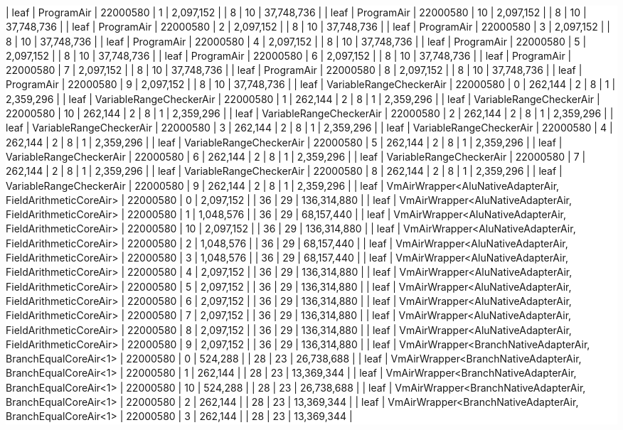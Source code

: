 | leaf | ProgramAir | 22000580 | 1 | 2,097,152 |  | 8 | 10 | 37,748,736 | 
| leaf | ProgramAir | 22000580 | 10 | 2,097,152 |  | 8 | 10 | 37,748,736 | 
| leaf | ProgramAir | 22000580 | 2 | 2,097,152 |  | 8 | 10 | 37,748,736 | 
| leaf | ProgramAir | 22000580 | 3 | 2,097,152 |  | 8 | 10 | 37,748,736 | 
| leaf | ProgramAir | 22000580 | 4 | 2,097,152 |  | 8 | 10 | 37,748,736 | 
| leaf | ProgramAir | 22000580 | 5 | 2,097,152 |  | 8 | 10 | 37,748,736 | 
| leaf | ProgramAir | 22000580 | 6 | 2,097,152 |  | 8 | 10 | 37,748,736 | 
| leaf | ProgramAir | 22000580 | 7 | 2,097,152 |  | 8 | 10 | 37,748,736 | 
| leaf | ProgramAir | 22000580 | 8 | 2,097,152 |  | 8 | 10 | 37,748,736 | 
| leaf | ProgramAir | 22000580 | 9 | 2,097,152 |  | 8 | 10 | 37,748,736 | 
| leaf | VariableRangeCheckerAir | 22000580 | 0 | 262,144 | 2 | 8 | 1 | 2,359,296 | 
| leaf | VariableRangeCheckerAir | 22000580 | 1 | 262,144 | 2 | 8 | 1 | 2,359,296 | 
| leaf | VariableRangeCheckerAir | 22000580 | 10 | 262,144 | 2 | 8 | 1 | 2,359,296 | 
| leaf | VariableRangeCheckerAir | 22000580 | 2 | 262,144 | 2 | 8 | 1 | 2,359,296 | 
| leaf | VariableRangeCheckerAir | 22000580 | 3 | 262,144 | 2 | 8 | 1 | 2,359,296 | 
| leaf | VariableRangeCheckerAir | 22000580 | 4 | 262,144 | 2 | 8 | 1 | 2,359,296 | 
| leaf | VariableRangeCheckerAir | 22000580 | 5 | 262,144 | 2 | 8 | 1 | 2,359,296 | 
| leaf | VariableRangeCheckerAir | 22000580 | 6 | 262,144 | 2 | 8 | 1 | 2,359,296 | 
| leaf | VariableRangeCheckerAir | 22000580 | 7 | 262,144 | 2 | 8 | 1 | 2,359,296 | 
| leaf | VariableRangeCheckerAir | 22000580 | 8 | 262,144 | 2 | 8 | 1 | 2,359,296 | 
| leaf | VariableRangeCheckerAir | 22000580 | 9 | 262,144 | 2 | 8 | 1 | 2,359,296 | 
| leaf | VmAirWrapper<AluNativeAdapterAir, FieldArithmeticCoreAir> | 22000580 | 0 | 2,097,152 |  | 36 | 29 | 136,314,880 | 
| leaf | VmAirWrapper<AluNativeAdapterAir, FieldArithmeticCoreAir> | 22000580 | 1 | 1,048,576 |  | 36 | 29 | 68,157,440 | 
| leaf | VmAirWrapper<AluNativeAdapterAir, FieldArithmeticCoreAir> | 22000580 | 10 | 2,097,152 |  | 36 | 29 | 136,314,880 | 
| leaf | VmAirWrapper<AluNativeAdapterAir, FieldArithmeticCoreAir> | 22000580 | 2 | 1,048,576 |  | 36 | 29 | 68,157,440 | 
| leaf | VmAirWrapper<AluNativeAdapterAir, FieldArithmeticCoreAir> | 22000580 | 3 | 1,048,576 |  | 36 | 29 | 68,157,440 | 
| leaf | VmAirWrapper<AluNativeAdapterAir, FieldArithmeticCoreAir> | 22000580 | 4 | 2,097,152 |  | 36 | 29 | 136,314,880 | 
| leaf | VmAirWrapper<AluNativeAdapterAir, FieldArithmeticCoreAir> | 22000580 | 5 | 2,097,152 |  | 36 | 29 | 136,314,880 | 
| leaf | VmAirWrapper<AluNativeAdapterAir, FieldArithmeticCoreAir> | 22000580 | 6 | 2,097,152 |  | 36 | 29 | 136,314,880 | 
| leaf | VmAirWrapper<AluNativeAdapterAir, FieldArithmeticCoreAir> | 22000580 | 7 | 2,097,152 |  | 36 | 29 | 136,314,880 | 
| leaf | VmAirWrapper<AluNativeAdapterAir, FieldArithmeticCoreAir> | 22000580 | 8 | 2,097,152 |  | 36 | 29 | 136,314,880 | 
| leaf | VmAirWrapper<AluNativeAdapterAir, FieldArithmeticCoreAir> | 22000580 | 9 | 2,097,152 |  | 36 | 29 | 136,314,880 | 
| leaf | VmAirWrapper<BranchNativeAdapterAir, BranchEqualCoreAir<1> | 22000580 | 0 | 524,288 |  | 28 | 23 | 26,738,688 | 
| leaf | VmAirWrapper<BranchNativeAdapterAir, BranchEqualCoreAir<1> | 22000580 | 1 | 262,144 |  | 28 | 23 | 13,369,344 | 
| leaf | VmAirWrapper<BranchNativeAdapterAir, BranchEqualCoreAir<1> | 22000580 | 10 | 524,288 |  | 28 | 23 | 26,738,688 | 
| leaf | VmAirWrapper<BranchNativeAdapterAir, BranchEqualCoreAir<1> | 22000580 | 2 | 262,144 |  | 28 | 23 | 13,369,344 | 
| leaf | VmAirWrapper<BranchNativeAdapterAir, BranchEqualCoreAir<1> | 22000580 | 3 | 262,144 |  | 28 | 23 | 13,369,344 | 